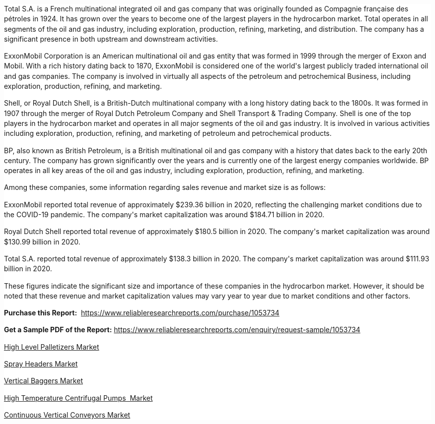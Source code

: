 <p><p>Total S.A. is a French multinational integrated oil and gas company that was originally founded as Compagnie française des pétroles in 1924. It has grown over the years to become one of the largest players in the hydrocarbon market. Total operates in all segments of the oil and gas industry, including exploration, production, refining, marketing, and distribution. The company has a significant presence in both upstream and downstream activities.</p><p>ExxonMobil Corporation is an American multinational oil and gas entity that was formed in 1999 through the merger of Exxon and Mobil. With a rich history dating back to 1870, ExxonMobil is considered one of the world's largest publicly traded international oil and gas companies. The company is involved in virtually all aspects of the petroleum and petrochemical Business, including exploration, production, refining, and marketing.</p><p>Shell, or Royal Dutch Shell, is a British-Dutch multinational company with a long history dating back to the 1800s. It was formed in 1907 through the merger of Royal Dutch Petroleum Company and Shell Transport & Trading Company. Shell is one of the top players in the hydrocarbon market and operates in all major segments of the oil and gas industry. It is involved in various activities including exploration, production, refining, and marketing of petroleum and petrochemical products.</p><p>BP, also known as British Petroleum, is a British multinational oil and gas company with a history that dates back to the early 20th century. The company has grown significantly over the years and is currently one of the largest energy companies worldwide. BP operates in all key areas of the oil and gas industry, including exploration, production, refining, and marketing.</p><p>Among these companies, some information regarding sales revenue and market size is as follows:</p><p>ExxonMobil reported total revenue of approximately $239.36 billion in 2020, reflecting the challenging market conditions due to the COVID-19 pandemic. The company's market capitalization was around $184.71 billion in 2020.</p><p>Royal Dutch Shell reported total revenue of approximately $180.5 billion in 2020. The company's market capitalization was around $130.99 billion in 2020.</p><p>Total S.A. reported total revenue of approximately $138.3 billion in 2020. The company's market capitalization was around $111.93 billion in 2020.</p><p>These figures indicate the significant size and importance of these companies in the hydrocarbon market. However, it should be noted that these revenue and market capitalization values may vary year to year due to market conditions and other factors.</p></p>
<p><strong>Purchase this Report:</strong>&nbsp;&nbsp;<a href="https://www.reliableresearchreports.com/purchase/1053734">https://www.reliableresearchreports.com/purchase/1053734</a></p>
<p></p>
<p><strong>Get a Sample PDF of the Report:</strong>&nbsp;<a href="https://www.reliableresearchreports.com/enquiry/request-sample/1053734">https://www.reliableresearchreports.com/enquiry/request-sample/1053734</a></p>
<p><p><a href="https://medium.com/@germanbraun1929/decoding-high-level-palletizers-market-metrics-market-share-trends-and-growth-patterns-fd32b393203a">High Level Palletizers Market</a></p><p><a href="https://medium.com/@alaynagrant2023/analyzing-spray-headers-market-global-industry-perspective-and-forecast-2023-to-2030-79db4a5dedf9">Spray Headers Market</a></p><p><a href="https://medium.com/@ursulastark1/analyzing-vertical-baggers-market-global-industry-perspective-and-forecast-2023-to-2030-c903345f3c77">Vertical Baggers Market</a></p><p><a href="https://medium.com/@joelstrosin1928/high-temperature-centrifugal-pumps-market-insights-into-market-cagr-market-trends-and-growth-f8f62438a6ba">High Temperature Centrifugal Pumps  Market</a></p><p><a href="https://medium.com/@jailynpurdy1934/continuous-vertical-conveyors-market-furnishes-information-on-market-share-market-trends-and-3b06273fbfa3">Continuous Vertical Conveyors Market</a></p></p>